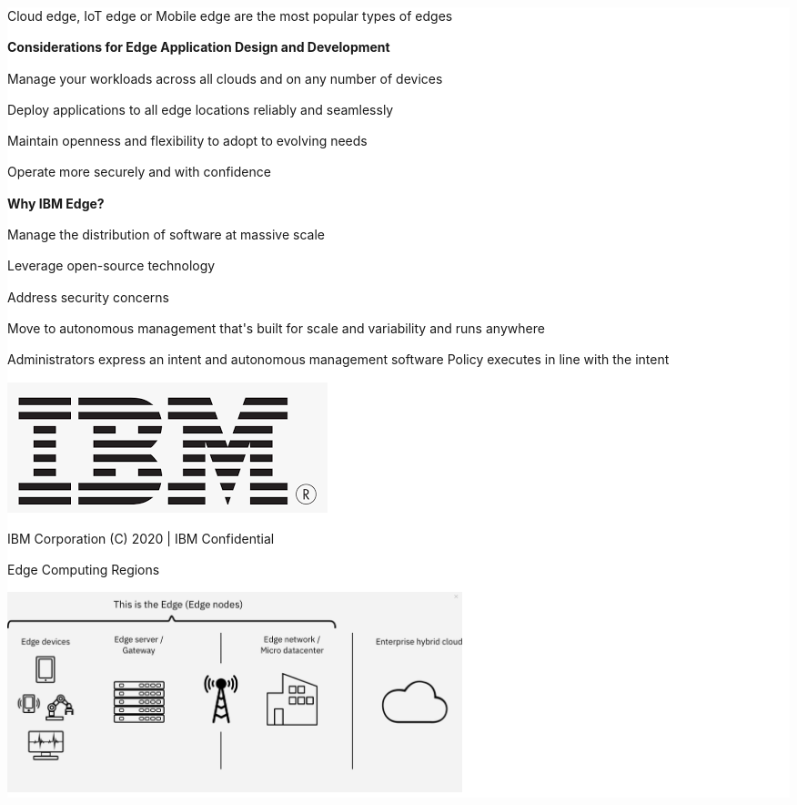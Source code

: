 Cloud edge\, IoT edge or Mobile edge are the most popular types of edges

__Considerations for Edge Application Design and Development__

Manage your workloads across all clouds and on any number of devices

Deploy applications to all edge locations reliably and seamlessly

Maintain openness and flexibility to adopt to evolving needs

Operate more securely and with confidence

__Why IBM Edge?__

Manage the distribution of software at massive scale

Leverage open\-source technology

Address security concerns

Move to autonomous management that's built for scale and variability and runs anywhere

Administrators express an intent and autonomous management software Policy executes in line with the intent

<img src="images/Edge Workshop 11-095.tiff" width=352px />

IBM Corporation \(C\) 2020 | IBM Confidential

Edge Computing Regions

<img src="images/Edge Workshop 11-096.png" width=500px />
